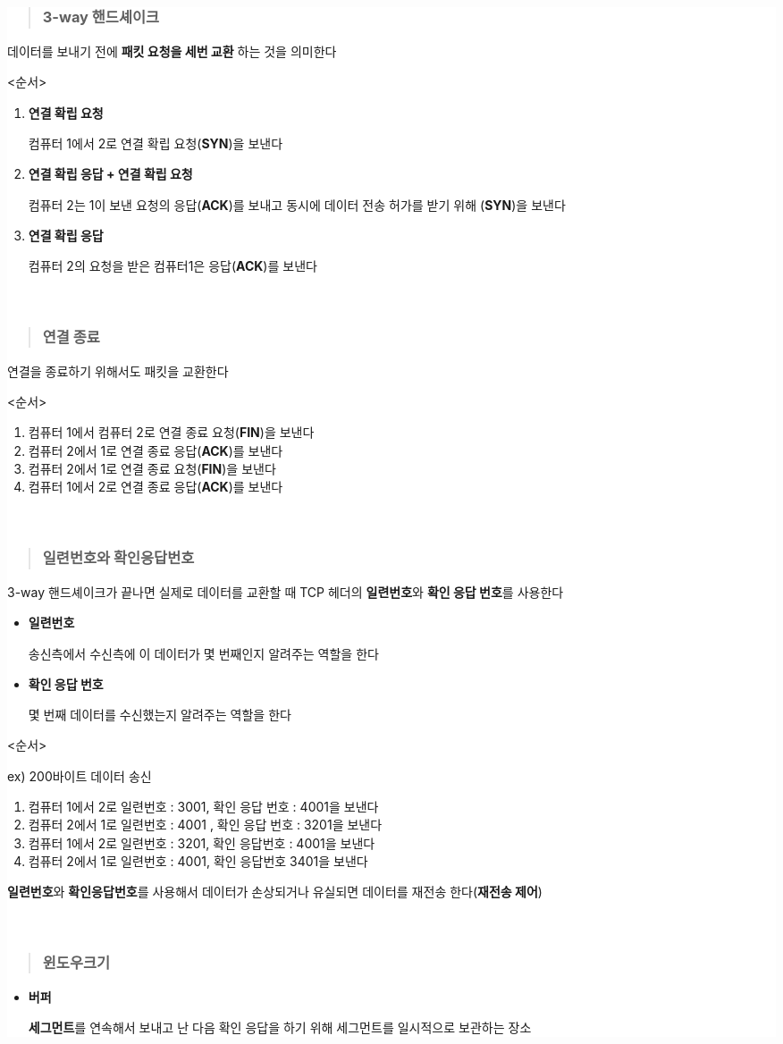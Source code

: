 > ### 3-way 핸드셰이크

데이터를 보내기 전에 **패킷 요청을 세번 교환** 하는 것을 의미한다

<순서>

1. **연결 확립 요청**

   컴퓨터 1에서 2로 연결 확립 요청(**SYN**)을 보낸다

2. **연결 확립 응답 + 연결 확립 요청**

   컴퓨터 2는 1이 보낸 요청의 응답(**ACK**)를 보내고 동시에 데이터 전송 허가를 받기 위해 (**SYN**)을 보낸다

3. **연결 확립 응답**

   컴퓨터 2의 요청을 받은 컴퓨터1은 응답(**ACK**)를 보낸다

</br>

> ### 연결 종료

연결을 종료하기 위해서도 패킷을 교환한다

<순서>

1. 컴퓨터 1에서 컴퓨터 2로 연결 종료 요청(**FIN**)을 보낸다
2. 컴퓨터 2에서 1로 연결 종료 응답(**ACK**)를 보낸다
3. 컴퓨터 2에서 1로 연결 종료 요청(**FIN**)을 보낸다
4. 컴퓨터 1에서 2로 연결 종료 응답(**ACK**)를 보낸다

</br>

> ### 일련번호와 확인응답번호

3-way 핸드셰이크가 끝나면 실제로 데이터를 교환할 때 TCP 헤더의 **일련번호**와 **확인 응답 번호**를 사용한다

- **일련번호**

  송신측에서 수신측에 이 데이터가 몇 번째인지 알려주는 역할을 한다

- **확인 응답 번호**

  몇 번째 데이터를 수신했는지 알려주는 역할을 한다

<순서>

ex) 200바이트 데이터 송신

1. 컴퓨터 1에서 2로 일련번호 : 3001, 확인 응답 번호 : 4001을 보낸다
2. 컴퓨터 2에서 1로 일련번호 : 4001 , 확인 응답 번호 : 3201을 보낸다
3. 컴퓨터 1에서 2로 일련번호 : 3201, 확인 응답번호 : 4001을 보낸다
4. 컴퓨터 2에서 1로 일련번호 : 4001, 확인 응답번호 3401을 보낸다

**일련번호**와 **확인응답번호**를 사용해서 데이터가 손상되거나 유실되면 데이터를 재전송 한다(**재전송 제어**)

</br>

> ### 윈도우크기

- **버퍼**

  **세그먼트**를 연속해서 보내고 난 다음 확인 응답을 하기 위해 세그먼트를 일시적으로 보관하는 장소
